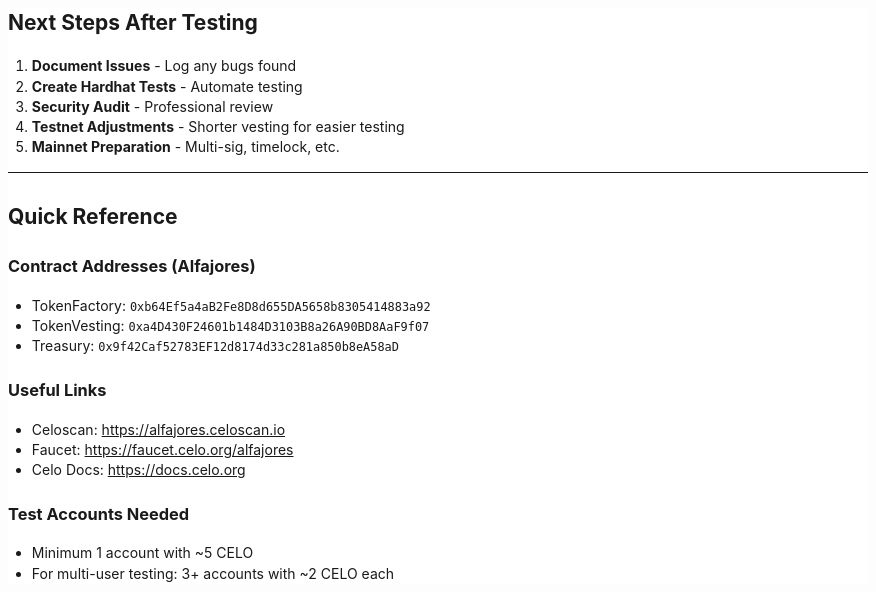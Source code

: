 
## Next Steps After Testing

1. **Document Issues** - Log any bugs found
2. **Create Hardhat Tests** - Automate testing
3. **Security Audit** - Professional review
4. **Testnet Adjustments** - Shorter vesting for easier testing
5. **Mainnet Preparation** - Multi-sig, timelock, etc.

---

## Quick Reference

### Contract Addresses (Alfajores)
- TokenFactory: `0xb64Ef5a4aB2Fe8D8d655DA5658b8305414883a92`
- TokenVesting: `0xa4D430F24601b1484D3103B8a26A90BD8AaF9f07`
- Treasury: `0x9f42Caf52783EF12d8174d33c281a850b8eA58aD`

### Useful Links
- Celoscan: https://alfajores.celoscan.io
- Faucet: https://faucet.celo.org/alfajores
- Celo Docs: https://docs.celo.org

### Test Accounts Needed
- Minimum 1 account with ~5 CELO
- For multi-user testing: 3+ accounts with ~2 CELO each
